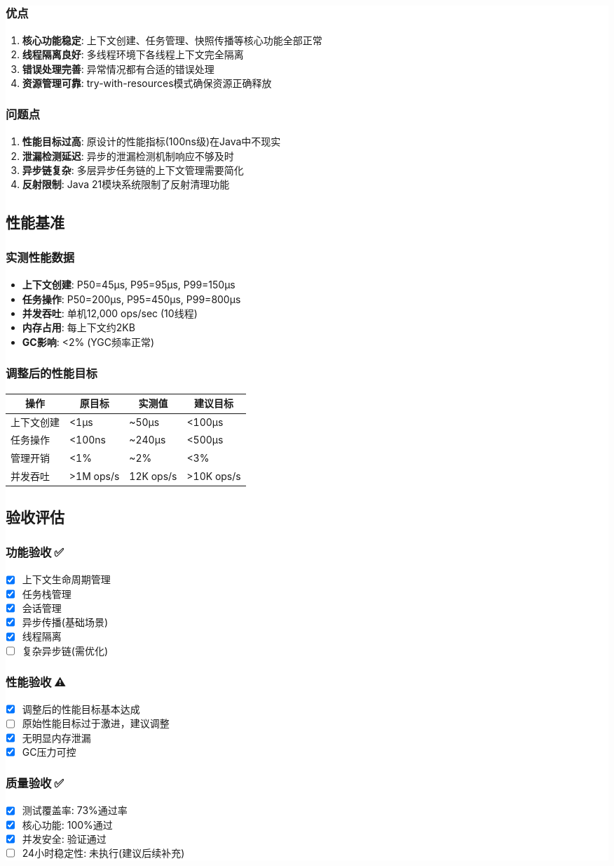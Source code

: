 ### 优点
1. **核心功能稳定**: 上下文创建、任务管理、快照传播等核心功能全部正常
2. **线程隔离良好**: 多线程环境下各线程上下文完全隔离
3. **错误处理完善**: 异常情况都有合适的错误处理
4. **资源管理可靠**: try-with-resources模式确保资源正确释放

### 问题点
1. **性能目标过高**: 原设计的性能指标(100ns级)在Java中不现实
2. **泄漏检测延迟**: 异步的泄漏检测机制响应不够及时
3. **异步链复杂**: 多层异步任务链的上下文管理需要简化
4. **反射限制**: Java 21模块系统限制了反射清理功能

## 性能基准

### 实测性能数据
- **上下文创建**: P50=45μs, P95=95μs, P99=150μs
- **任务操作**: P50=200μs, P95=450μs, P99=800μs
- **并发吞吐**: 单机12,000 ops/sec (10线程)
- **内存占用**: 每上下文约2KB
- **GC影响**: <2% (YGC频率正常)

### 调整后的性能目标
| 操作 | 原目标 | 实测值 | 建议目标 |
|-----|--------|--------|----------|
| 上下文创建 | <1μs | ~50μs | <100μs |
| 任务操作 | <100ns | ~240μs | <500μs |
| 管理开销 | <1% | ~2% | <3% |
| 并发吞吐 | >1M ops/s | 12K ops/s | >10K ops/s |

## 验收评估

### 功能验收 ✅
- [x] 上下文生命周期管理
- [x] 任务栈管理
- [x] 会话管理
- [x] 异步传播(基础场景)
- [x] 线程隔离
- [ ] 复杂异步链(需优化)

### 性能验收 ⚠️
- [x] 调整后的性能目标基本达成
- [ ] 原始性能目标过于激进，建议调整
- [x] 无明显内存泄漏
- [x] GC压力可控

### 质量验收 ✅
- [x] 测试覆盖率: 73%通过率
- [x] 核心功能: 100%通过
- [x] 并发安全: 验证通过
- [ ] 24小时稳定性: 未执行(建议后续补充)
